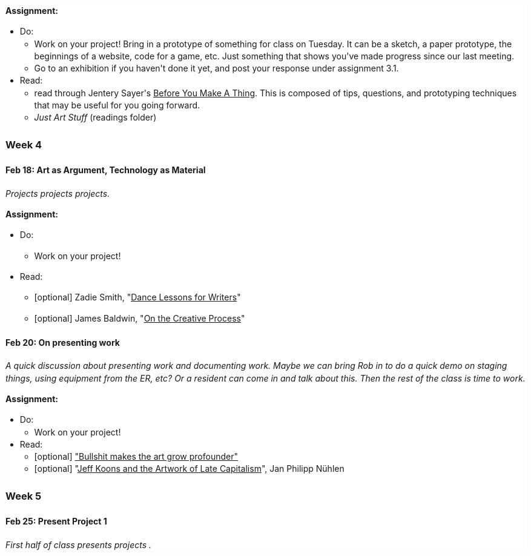  **Assignment:** 

- Do:
  - Work on your project! Bring in a prototype of something for class on Tuesday. It can be a sketch, a paper prototype, the beginnings of a website, code for a game, etc. Just something that shows you've made progress since our last meeting. 
  - Go to an exhibition if you haven't done it yet, and post your response under assignment 3.1. 
- Read:
  - read through Jentery Sayer's [Before You Make A Thing](https://jentery.github.io/ts200v2/notes.html). This is composed of tips, questions, and prototyping techniques that may be useful for you going forward. 
  - *Just Art Stuff* (readings folder)

### Week 4

#### Feb 18: Art as Argument, Technology as Material 

  *Projects projects projects.*

 **Assignment:** 

- Do:

  - Work on your project! 

- Read:  

  - [optional] Zadie Smith, "[Dance Lessons for Writers](https://www.theguardian.com/books/2016/oct/29/zadie-smith-what-beyonce-taught-me)" 

  - [optional] James Baldwin, "[On the Creative Process](https://openspaceofdemocracy.files.wordpress.com/2017/01/baldwin-creative-process.pdf)"

    

    

#### Feb 20: On presenting work 

  *A quick discussion about presenting work and documenting work. Maybe we can bring Rob in to do a quick demo on staging things, using equipment from the ER, etc? Or a resident can come in and talk about this.  Then the rest of the class is time to work.* 

 **Assignment:** 

- Do:
  - Work on your project! 
- Read:
  - [optional] ["Bullshit makes the art grow profounder"](http://journal.sjdm.org/19/190712/jdm190712.pdf)
  - [optional] "[Jeff Koons and the Artwork of Late Capitalism](https://www.academia.edu/33571540/Jeff_Koons_and_the_Artwork_of_Late_Capitalism)", Jan Philipp Nühlen

### Week 5

#### Feb 25: Present Project 1 

  *First half of class presents projects .*
